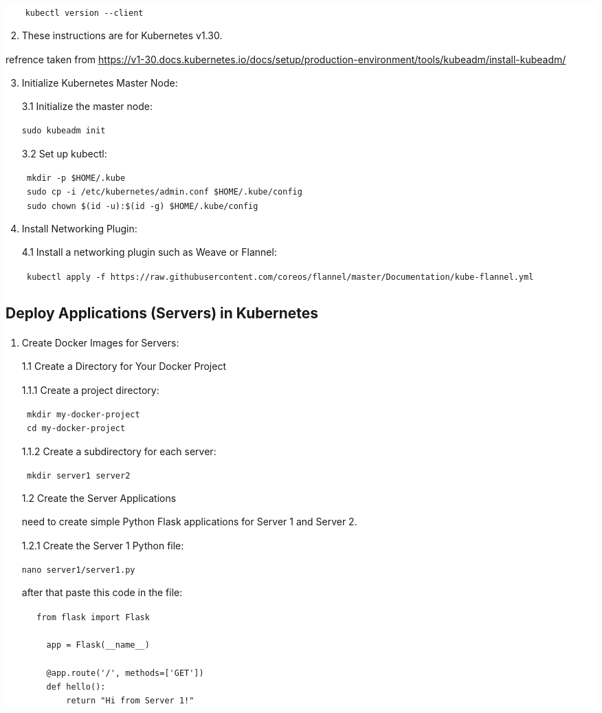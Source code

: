         kubectl version --client
   
2. These instructions are for Kubernetes v1.30.


refrence taken from https://v1-30.docs.kubernetes.io/docs/setup/production-environment/tools/kubeadm/install-kubeadm/


3. Initialize Kubernetes Master Node:

    3.1 Initialize the master node:

       sudo kubeadm init

    3.2  Set up kubectl:

        mkdir -p $HOME/.kube
        sudo cp -i /etc/kubernetes/admin.conf $HOME/.kube/config
        sudo chown $(id -u):$(id -g) $HOME/.kube/config


4. Install Networking Plugin:

    4.1 Install a networking plugin such as Weave or Flannel:

        kubectl apply -f https://raw.githubusercontent.com/coreos/flannel/master/Documentation/kube-flannel.yml



##  Deploy Applications (Servers) in Kubernetes

1. Create Docker Images for Servers:

    1.1 Create a Directory for Your Docker Project

    1.1.1  Create a project directory:
        
        mkdir my-docker-project
        cd my-docker-project

    1.1.2 Create a subdirectory for each server:

        mkdir server1 server2

    1.2 Create the Server Applications

    need to create simple Python Flask applications for Server 1 and Server 2.

    1.2.1 Create the Server 1 Python file:

       nano server1/server1.py

    after that paste this code in the file:


          from flask import Flask

            app = Flask(__name__)

            @app.route('/', methods=['GET'])
            def hello():
                return "Hi from Server 1!"

